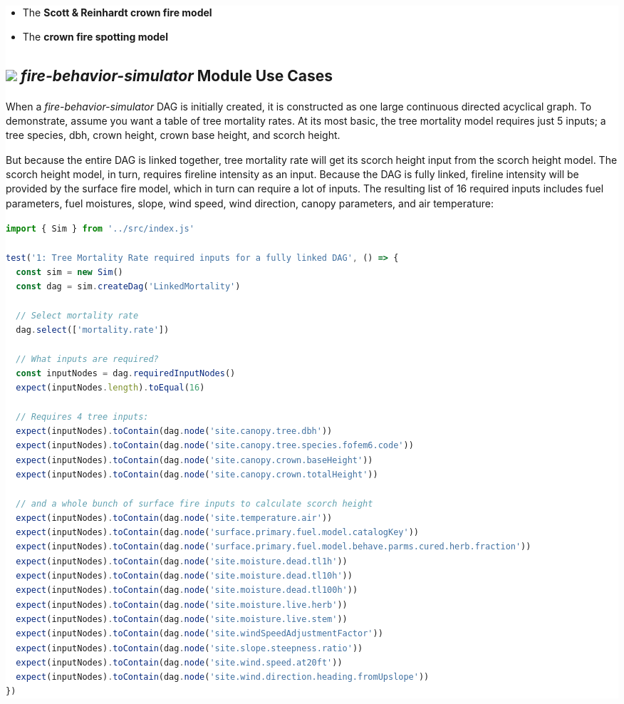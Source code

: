 - The **Scott & Reinhardt crown fire model**

- The **crown fire spotting model**


##  ![](favicon.png) *fire-behavior-simulator* Module Use Cases

When a *fire-behavior-simulator* DAG is initially created, it is constructed as one large continuous directed acyclical graph.  To demonstrate, assume you want a table of tree mortality rates.  At its most basic, the tree mortality model requires just 5 inputs; a tree species, dbh, crown height, crown base height, and scorch height.

But because the entire DAG is linked together, tree mortality rate will get its scorch height input from the scorch height model. The scorch height model, in turn, requires fireline intensity as an input.  Because the DAG is fully linked, fireline intensity will be provided by the surface fire model, which in turn can require a lot of inputs.  The resulting list of 16 required inputs includes fuel parameters, fuel moistures, slope, wind speed, wind direction, canopy parameters, and air temperature:

```js
import { Sim } from '../src/index.js'

test('1: Tree Mortality Rate required inputs for a fully linked DAG', () => {
  const sim = new Sim()
  const dag = sim.createDag('LinkedMortality')

  // Select mortality rate
  dag.select(['mortality.rate'])

  // What inputs are required?
  const inputNodes = dag.requiredInputNodes()
  expect(inputNodes.length).toEqual(16)

  // Requires 4 tree inputs:
  expect(inputNodes).toContain(dag.node('site.canopy.tree.dbh'))
  expect(inputNodes).toContain(dag.node('site.canopy.tree.species.fofem6.code'))
  expect(inputNodes).toContain(dag.node('site.canopy.crown.baseHeight'))
  expect(inputNodes).toContain(dag.node('site.canopy.crown.totalHeight'))

  // and a whole bunch of surface fire inputs to calculate scorch height
  expect(inputNodes).toContain(dag.node('site.temperature.air'))
  expect(inputNodes).toContain(dag.node('surface.primary.fuel.model.catalogKey'))
  expect(inputNodes).toContain(dag.node('surface.primary.fuel.model.behave.parms.cured.herb.fraction'))
  expect(inputNodes).toContain(dag.node('site.moisture.dead.tl1h'))
  expect(inputNodes).toContain(dag.node('site.moisture.dead.tl10h'))
  expect(inputNodes).toContain(dag.node('site.moisture.dead.tl100h'))
  expect(inputNodes).toContain(dag.node('site.moisture.live.herb'))
  expect(inputNodes).toContain(dag.node('site.moisture.live.stem'))
  expect(inputNodes).toContain(dag.node('site.windSpeedAdjustmentFactor'))
  expect(inputNodes).toContain(dag.node('site.slope.steepness.ratio'))
  expect(inputNodes).toContain(dag.node('site.wind.speed.at20ft'))
  expect(inputNodes).toContain(dag.node('site.wind.direction.heading.fromUpslope'))
})
```
